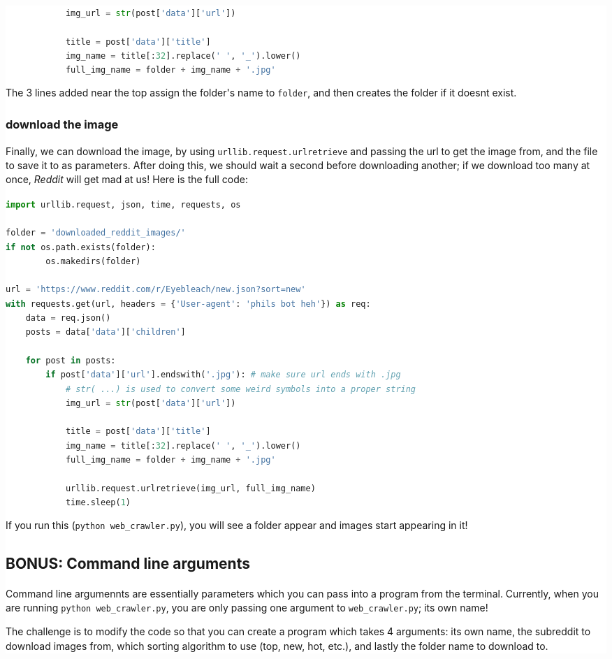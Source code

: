 ```python
            img_url = str(post['data']['url'])

            title = post['data']['title']
            img_name = title[:32].replace(' ', '_').lower()
            full_img_name = folder + img_name + '.jpg'
```

The 3 lines added near the top assign the folder's name to `folder`, and then
creates the folder if it doesnt exist.

### download the image

Finally, we can download the image, by using `urllib.request.urlretrieve` and passing
the url to get the image from, and the file to save it to as parameters. After
doing this, we should wait a second before downloading another; if we download
too many at once, *Reddit* will get mad at us! Here is the full code:

```python
import urllib.request, json, time, requests, os

folder = 'downloaded_reddit_images/'
if not os.path.exists(folder):
        os.makedirs(folder)

url = 'https://www.reddit.com/r/Eyebleach/new.json?sort=new'
with requests.get(url, headers = {'User-agent': 'phils bot heh'}) as req:
    data = req.json()
    posts = data['data']['children']

    for post in posts:
        if post['data']['url'].endswith('.jpg'): # make sure url ends with .jpg
            # str( ...) is used to convert some weird symbols into a proper string
            img_url = str(post['data']['url'])

            title = post['data']['title']
            img_name = title[:32].replace(' ', '_').lower()
            full_img_name = folder + img_name + '.jpg'

            urllib.request.urlretrieve(img_url, full_img_name)
            time.sleep(1)
```

If you run this (`python web_crawler.py`), you will see a folder appear and images
start appearing in it!

## BONUS: Command line arguments
Command line argumennts are essentially parameters which you can pass into a program
from the terminal. Currently, when you are running `python web_crawler.py`, you are
only passing one argument to `web_crawler.py`; its own name! 

The challenge is to modify the code so that you can create a program which takes
4 arguments: its own name, the subreddit to download images from, which sorting
algorithm to use (top, new, hot, etc.), and lastly the folder name to download to.
